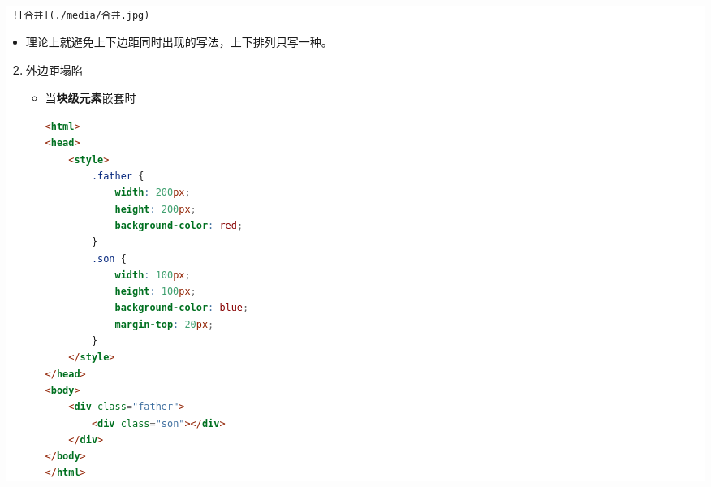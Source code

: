      ![合并](./media/合并.jpg)

   - 理论上就避免上下边距同时出现的写法，上下排列只写一种。

2. 外边距塌陷

   - 当**块级元素**嵌套时

     ```html
     <html>
     <head>
         <style>
             .father {
                 width: 200px;
                 height: 200px;
                 background-color: red;
             }        
             .son {
                 width: 100px;
                 height: 100px;
                 background-color: blue;
                 margin-top: 20px;
             }
         </style>
     </head>
     <body>
         <div class="father">
             <div class="son"></div>
         </div>
     </body>
     </html>
     ```

